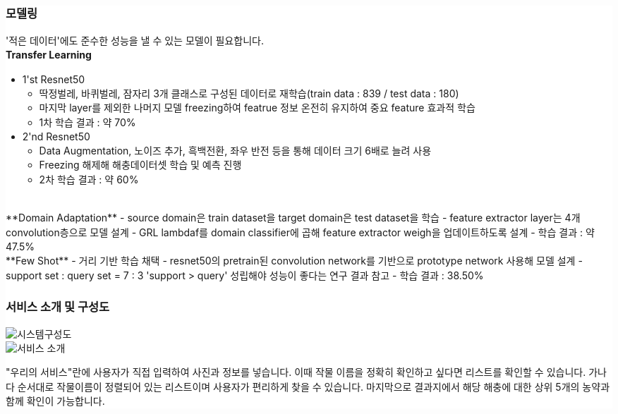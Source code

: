 ### 모델링
'적은 데이터'에도 준수한 성능을 낼 수 있는 모델이 필요합니다. <br/>
**Transfer Learning** 
- 1'st Resnet50
  - 딱정벌레, 바퀴벌레, 잠자리 3개 클래스로 구성된 데이터로 재학습(train data : 839 / test data : 180)
  - 마지막 layer를 제외한 나머지 모델 freezing하여 featrue 정보 온전히 유지하여 중요 feature 효과적 학습
  - 1차 학습 결과 : 약 70%
- 2'nd Resnet50
  - Data Augmentation, 노이즈 추가, 흑백전환, 좌우 반전 등을 통해 데이터 크기 6배로 늘려 사용
  - Freezing 해제해 해충데이터셋 학습 및 예측 진행
  - 2차 학습 결과 : 약 60%
        
<br/>                
**Domain Adaptation**                 
- source domain은 train dataset을 target domain은 test dataset을 학습
- feature extractor layer는 4개 convolution층으로 모델 설계
- GRL lambdaf를 domain classifier에 곱해 feature extractor weigh을 업데이트하도록 설계
- 학습 결과 : 약 47.5%       
          
<br/>          
**Few Shot**               
- 거리 기반 학습 채택
- resnet50의 pretrain된 convolution network를 기반으로 prototype network 사용해 모델 설계
- support set : query set = 7 : 3
  'support > query' 성립해야 성능이 좋다는 연구 결과 참고
- 학습 결과 : 38.50%

  
### 서비스 소개 및 구성도
<img width="863" alt="시스템구성도" src="https://user-images.githubusercontent.com/101931446/186854765-a2291a1a-fbe9-4d63-bdd3-e85956291f7a.png">
<br/>
<img width="863" alt="서비스 소개" src="https://user-images.githubusercontent.com/101931446/186854282-2b338c83-3cb5-44d6-873d-e52a152988db.png">

"우리의 서비스"란에 사용자가 직접 입력하여 사진과 정보를 넣습니다. 이때 작물 이름을 정확히 확인하고 싶다면 리스트를 확인할 수 있습니다. 가나다 순서대로 작물이름이 정렬되어 있는 리스트이며 사용자가 편리하게 찾을 수 있습니다. 마지막으로 결과지에서 해당 해충에 대한 상위 5개의 농약과 함께 확인이 가능합니다.

